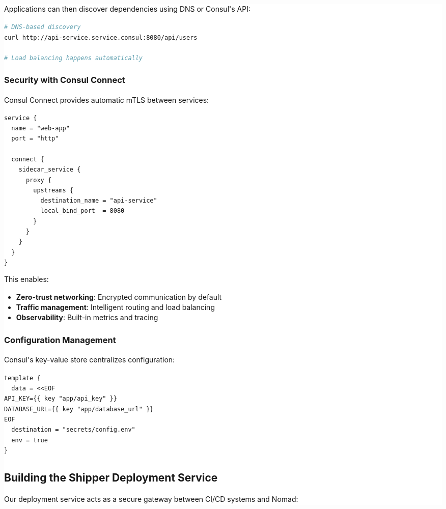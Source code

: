 Applications can then discover dependencies using DNS or Consul's API:
```bash
# DNS-based discovery
curl http://api-service.service.consul:8080/api/users

# Load balancing happens automatically
```

### Security with Consul Connect

Consul Connect provides automatic mTLS between services:

```hcl
service {
  name = "web-app"
  port = "http"
  
  connect {
    sidecar_service {
      proxy {
        upstreams {
          destination_name = "api-service"
          local_bind_port  = 8080
        }
      }
    }
  }
}
```

This enables:
- **Zero-trust networking**: Encrypted communication by default
- **Traffic management**: Intelligent routing and load balancing
- **Observability**: Built-in metrics and tracing

### Configuration Management

Consul's key-value store centralizes configuration:

```hcl
template {
  data = <<EOF
API_KEY={{ key "app/api_key" }}
DATABASE_URL={{ key "app/database_url" }}
EOF
  destination = "secrets/config.env"
  env = true
}
```

## Building the Shipper Deployment Service

Our deployment service acts as a secure gateway between CI/CD systems and Nomad:
